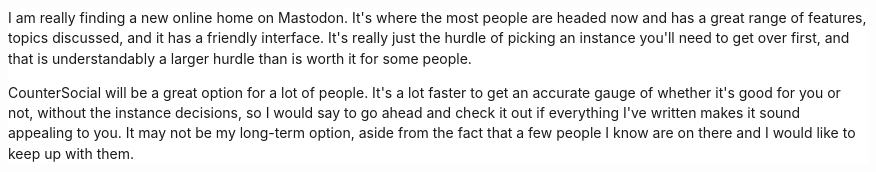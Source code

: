 I am really finding a new online home on Mastodon. It's where the most people are headed now and has a great range of features, topics discussed, and it has a friendly interface. It's really just the hurdle of picking an instance you'll need to get over first, and that is understandably a larger hurdle than is worth it for some people.

CounterSocial will be a great option for a lot of people. It's a lot faster to get an accurate gauge of whether it's good for you or not, without the instance decisions, so I would say to go ahead and check it out if everything I've written makes it sound appealing to you. It may not be my long-term option, aside from the fact that a few people I know are on there and I would like to keep up with them.